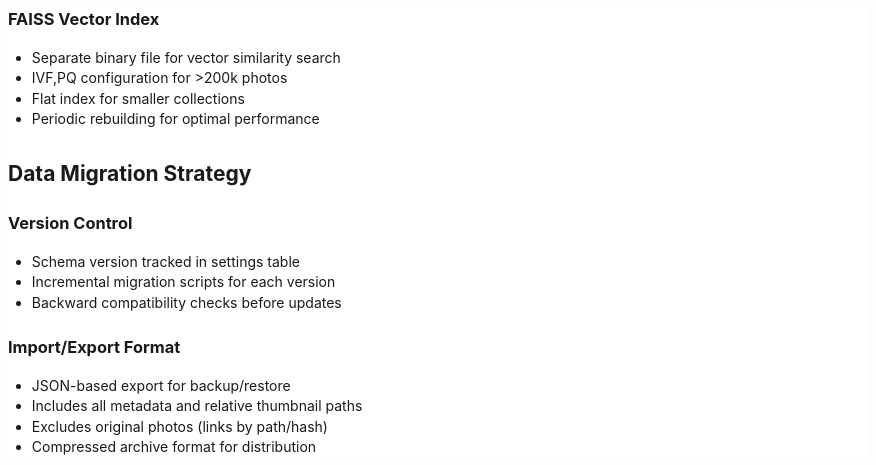 ### FAISS Vector Index
- Separate binary file for vector similarity search
- IVF,PQ configuration for >200k photos
- Flat index for smaller collections
- Periodic rebuilding for optimal performance

## Data Migration Strategy

### Version Control
- Schema version tracked in settings table
- Incremental migration scripts for each version
- Backward compatibility checks before updates

### Import/Export Format
- JSON-based export for backup/restore
- Includes all metadata and relative thumbnail paths
- Excludes original photos (links by path/hash)
- Compressed archive format for distribution
